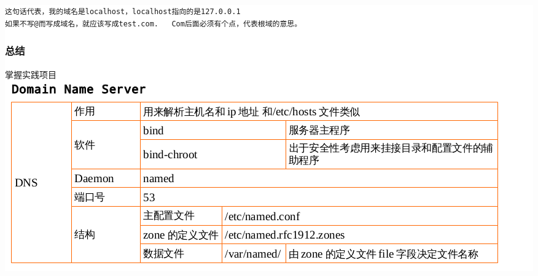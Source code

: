 ```shell
这句话代表，我的域名是localhost，localhost指向的是127.0.0.1
如果不写@而写成域名，就应该写成test.com.   Com后面必须有个点，代表根域的意思。
```
### 总结

掌握实践项目
![02](pic/02.png)
